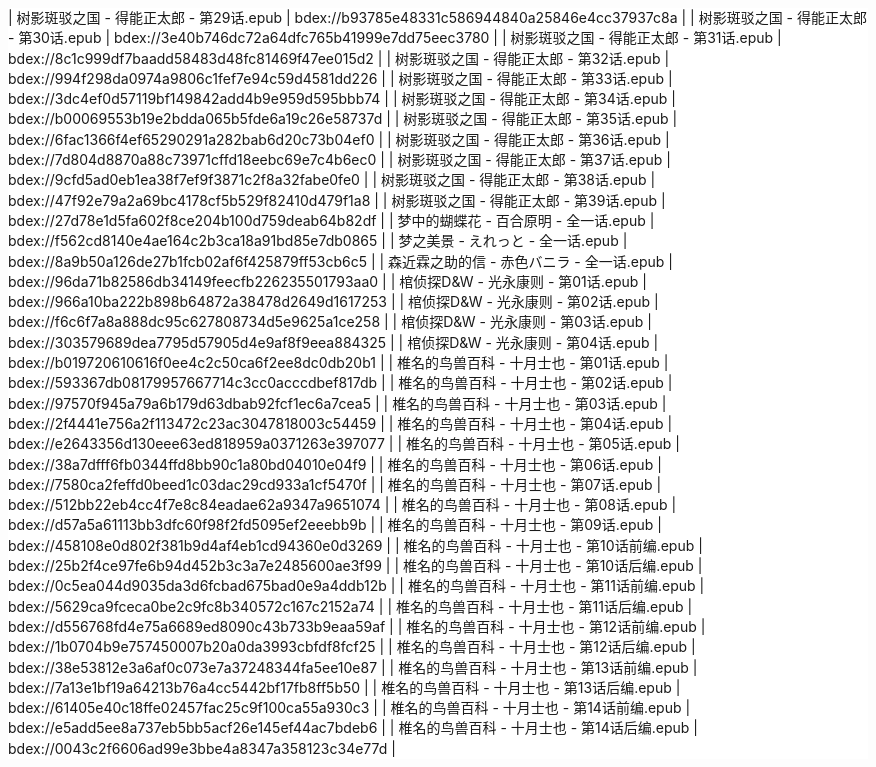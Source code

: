 | 树影斑驳之国 - 得能正太郎 - 第29话.epub | bdex://b93785e48331c586944840a25846e4cc37937c8a |
| 树影斑驳之国 - 得能正太郎 - 第30话.epub | bdex://3e40b746dc72a64dfc765b41999e7dd75eec3780 |
| 树影斑驳之国 - 得能正太郎 - 第31话.epub | bdex://8c1c999df7baadd58483d48fc81469f47ee015d2 |
| 树影斑驳之国 - 得能正太郎 - 第32话.epub | bdex://994f298da0974a9806c1fef7e94c59d4581dd226 |
| 树影斑驳之国 - 得能正太郎 - 第33话.epub | bdex://3dc4ef0d57119bf149842add4b9e959d595bbb74 |
| 树影斑驳之国 - 得能正太郎 - 第34话.epub | bdex://b00069553b19e2bdda065b5fde6a19c26e58737d |
| 树影斑驳之国 - 得能正太郎 - 第35话.epub | bdex://6fac1366f4ef65290291a282bab6d20c73b04ef0 |
| 树影斑驳之国 - 得能正太郎 - 第36话.epub | bdex://7d804d8870a88c73971cffd18eebc69e7c4b6ec0 |
| 树影斑驳之国 - 得能正太郎 - 第37话.epub | bdex://9cfd5ad0eb1ea38f7ef9f3871c2f8a32fabe0fe0 |
| 树影斑驳之国 - 得能正太郎 - 第38话.epub | bdex://47f92e79a2a69bc4178cf5b529f82410d479f1a8 |
| 树影斑驳之国 - 得能正太郎 - 第39话.epub | bdex://27d78e1d5fa602f8ce204b100d759deab64b82df |
| 梦中的蝴蝶花 - 百合原明 - 全一话.epub | bdex://f562cd8140e4ae164c2b3ca18a91bd85e7db0865 |
| 梦之美景 - えれっと - 全一话.epub | bdex://8a9b50a126de27b1fcb02af6f425879ff53cb6c5 |
| 森近霖之助的信 - 赤色バニラ - 全一话.epub | bdex://96da71b82586db34149feecfb226235501793aa0 |
| 棺侦探D&W - 光永康则 - 第01话.epub | bdex://966a10ba222b898b64872a38478d2649d1617253 |
| 棺侦探D&W - 光永康则 - 第02话.epub | bdex://f6c6f7a8a888dc95c627808734d5e9625a1ce258 |
| 棺侦探D&W - 光永康则 - 第03话.epub | bdex://303579689dea7795d57905d4e9af8f9eea884325 |
| 棺侦探D&W - 光永康则 - 第04话.epub | bdex://b019720610616f0ee4c2c50ca6f2ee8dc0db20b1 |
| 椎名的鸟兽百科 - 十月士也 - 第01话.epub | bdex://593367db08179957667714c3cc0acccdbef817db |
| 椎名的鸟兽百科 - 十月士也 - 第02话.epub | bdex://97570f945a79a6b179d63dbab92fcf1ec6a7cea5 |
| 椎名的鸟兽百科 - 十月士也 - 第03话.epub | bdex://2f4441e756a2f113472c23ac3047818003c54459 |
| 椎名的鸟兽百科 - 十月士也 - 第04话.epub | bdex://e2643356d130eee63ed818959a0371263e397077 |
| 椎名的鸟兽百科 - 十月士也 - 第05话.epub | bdex://38a7dfff6fb0344ffd8bb90c1a80bd04010e04f9 |
| 椎名的鸟兽百科 - 十月士也 - 第06话.epub | bdex://7580ca2feffd0beed1c03dac29cd933a1cf5470f |
| 椎名的鸟兽百科 - 十月士也 - 第07话.epub | bdex://512bb22eb4cc4f7e8c84eadae62a9347a9651074 |
| 椎名的鸟兽百科 - 十月士也 - 第08话.epub | bdex://d57a5a61113bb3dfc60f98f2fd5095ef2eeebb9b |
| 椎名的鸟兽百科 - 十月士也 - 第09话.epub | bdex://458108e0d802f381b9d4af4eb1cd94360e0d3269 |
| 椎名的鸟兽百科 - 十月士也 - 第10话前编.epub | bdex://25b2f4ce97fe6b94d452b3c3a7e2485600ae3f99 |
| 椎名的鸟兽百科 - 十月士也 - 第10话后编.epub | bdex://0c5ea044d9035da3d6fcbad675bad0e9a4ddb12b |
| 椎名的鸟兽百科 - 十月士也 - 第11话前编.epub | bdex://5629ca9fceca0be2c9fc8b340572c167c2152a74 |
| 椎名的鸟兽百科 - 十月士也 - 第11话后编.epub | bdex://d556768fd4e75a6689ed8090c43b733b9eaa59af |
| 椎名的鸟兽百科 - 十月士也 - 第12话前编.epub | bdex://1b0704b9e757450007b20a0da3993cbfdf8fcf25 |
| 椎名的鸟兽百科 - 十月士也 - 第12话后编.epub | bdex://38e53812e3a6af0c073e7a37248344fa5ee10e87 |
| 椎名的鸟兽百科 - 十月士也 - 第13话前编.epub | bdex://7a13e1bf19a64213b76a4cc5442bf17fb8ff5b50 |
| 椎名的鸟兽百科 - 十月士也 - 第13话后编.epub | bdex://61405e40c18ffe02457fac25c9f100ca55a930c3 |
| 椎名的鸟兽百科 - 十月士也 - 第14话前编.epub | bdex://e5add5ee8a737eb5bb5acf26e145ef44ac7bdeb6 |
| 椎名的鸟兽百科 - 十月士也 - 第14话后编.epub | bdex://0043c2f6606ad99e3bbe4a8347a358123c34e77d |
